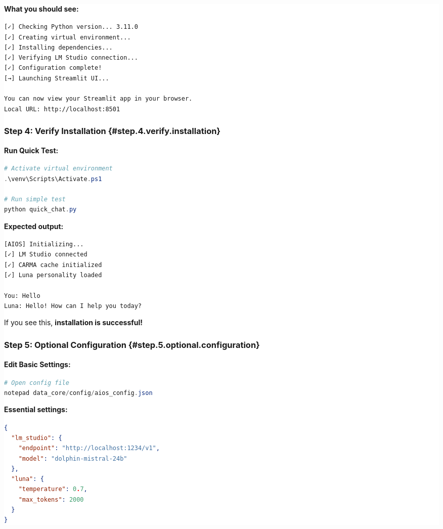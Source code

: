 **What you should see:**
```
[✓] Checking Python version... 3.11.0
[✓] Creating virtual environment...
[✓] Installing dependencies...
[✓] Verifying LM Studio connection...
[✓] Configuration complete!
[→] Launching Streamlit UI...

You can now view your Streamlit app in your browser.
Local URL: http://localhost:8501
```

### Step 4: Verify Installation {#step.4.verify.installation}

**Run Quick Test:**
```powershell
# Activate virtual environment
.\venv\Scripts\Activate.ps1

# Run simple test
python quick_chat.py
```

**Expected output:**
```
[AIOS] Initializing...
[✓] LM Studio connected
[✓] CARMA cache initialized
[✓] Luna personality loaded

You: Hello
Luna: Hello! How can I help you today?
```

If you see this, **installation is successful!**

### Step 5: Optional Configuration {#step.5.optional.configuration}

**Edit Basic Settings:**
```powershell
# Open config file
notepad data_core/config/aios_config.json
```

**Essential settings:**
```json
{
  "lm_studio": {
    "endpoint": "http://localhost:1234/v1",
    "model": "dolphin-mistral-24b"
  },
  "luna": {
    "temperature": 0.7,
    "max_tokens": 2000
  }
}
```
